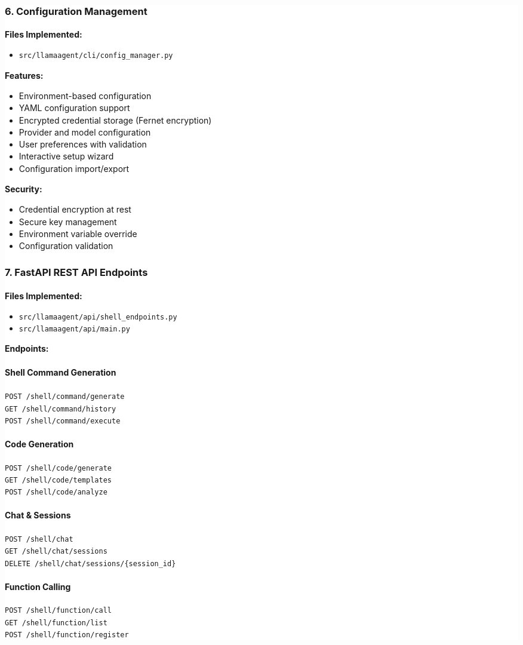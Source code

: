 ### 6. Configuration Management

**Files Implemented:**
- `src/llamaagent/cli/config_manager.py`

**Features:**
- Environment-based configuration
- YAML configuration support
- Encrypted credential storage (Fernet encryption)
- Provider and model configuration
- User preferences with validation
- Interactive setup wizard
- Configuration import/export

**Security:**
- Credential encryption at rest
- Secure key management
- Environment variable override
- Configuration validation

### 7. FastAPI REST API Endpoints

**Files Implemented:**
- `src/llamaagent/api/shell_endpoints.py`
- `src/llamaagent/api/main.py`

**Endpoints:**

#### Shell Command Generation
```
POST /shell/command/generate
GET /shell/command/history
POST /shell/command/execute
```

#### Code Generation
```
POST /shell/code/generate
GET /shell/code/templates
POST /shell/code/analyze
```

#### Chat & Sessions
```
POST /shell/chat
GET /shell/chat/sessions
DELETE /shell/chat/sessions/{session_id}
```

#### Function Calling
```
POST /shell/function/call
GET /shell/function/list
POST /shell/function/register
```
